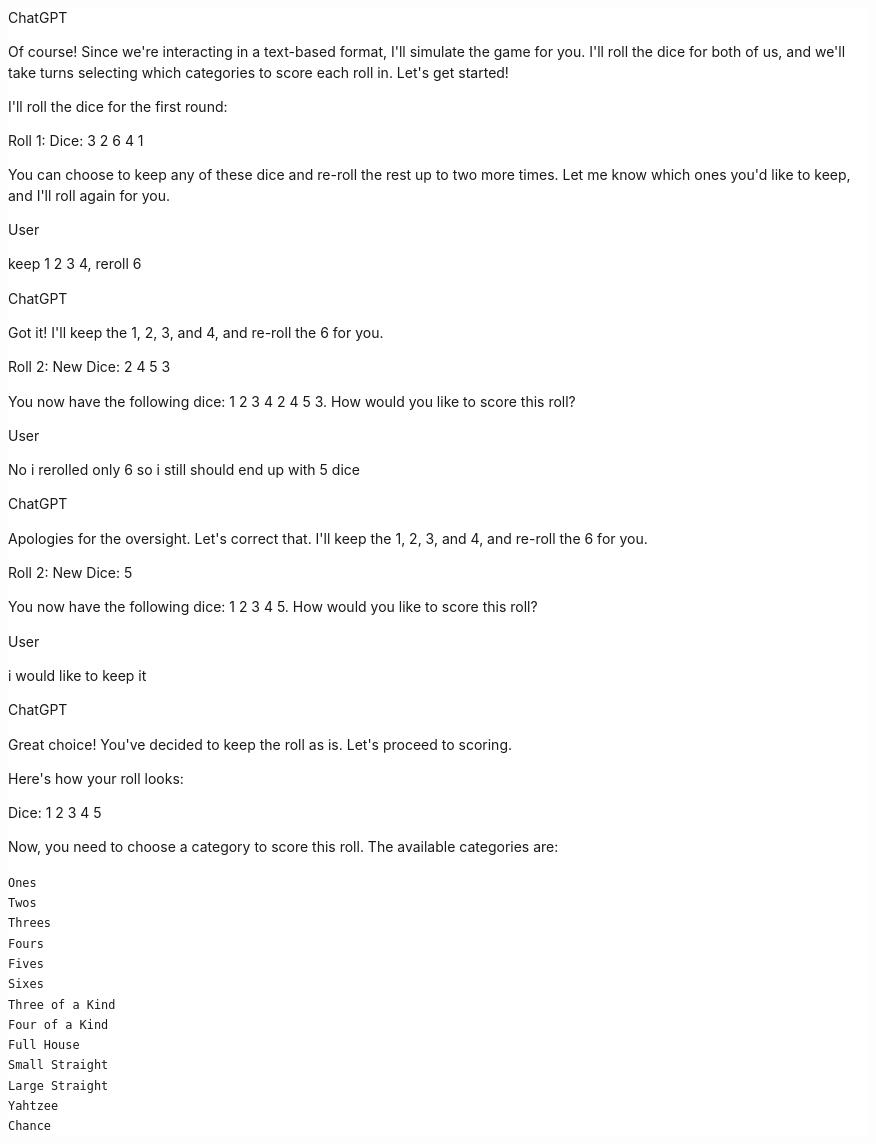 
ChatGPT

Of course! Since we're interacting in a text-based format, I'll simulate the game for you. I'll roll the dice for both of us, and we'll take turns selecting which categories to score each roll in. Let's get started!

I'll roll the dice for the first round:

Roll 1:
Dice: 3 2 6 4 1

You can choose to keep any of these dice and re-roll the rest up to two more times. Let me know which ones you'd like to keep, and I'll roll again for you.

User

keep 1 2 3 4, reroll 6

ChatGPT

Got it! I'll keep the 1, 2, 3, and 4, and re-roll the 6 for you.

Roll 2:
New Dice: 2 4 5 3

You now have the following dice: 1 2 3 4 2 4 5 3. How would you like to score this roll?

User

No i rerolled only 6 so i still should end up with 5 dice

ChatGPT

Apologies for the oversight. Let's correct that. I'll keep the 1, 2, 3, and 4, and re-roll the 6 for you.

Roll 2:
New Dice: 5

You now have the following dice: 1 2 3 4 5. How would you like to score this roll?

User

i would like to keep it

ChatGPT

Great choice! You've decided to keep the roll as is. Let's proceed to scoring.

Here's how your roll looks:

Dice: 1 2 3 4 5

Now, you need to choose a category to score this roll. The available categories are:

    Ones
    Twos
    Threes
    Fours
    Fives
    Sixes
    Three of a Kind
    Four of a Kind
    Full House
    Small Straight
    Large Straight
    Yahtzee
    Chance
